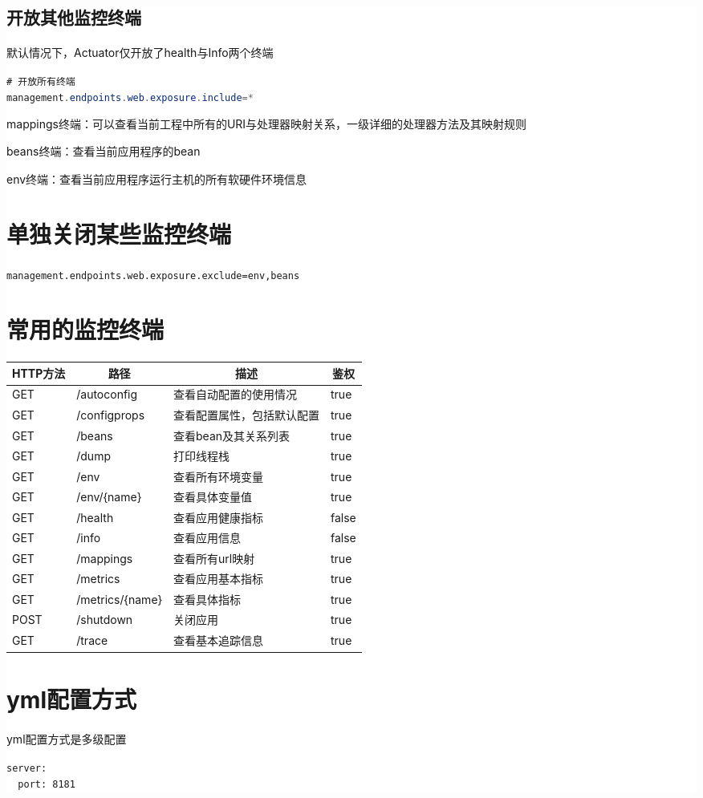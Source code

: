 ## 开放其他监控终端

默认情况下，Actuator仅开放了health与Info两个终端

```java
# 开放所有终端
management.endpoints.web.exposure.include=*
```

mappings终端：可以查看当前工程中所有的URI与处理器映射关系，一级详细的处理器方法及其映射规则

beans终端：查看当前应用程序的bean

env终端：查看当前应用程序运行主机的所有软硬件环境信息

# 单独关闭某些监控终端

```
management.endpoints.web.exposure.exclude=env,beans
```

# 常用的监控终端

|HTTP方法	|路径|	描述	|鉴权|
|--|--|--|--|
|GET|	/autoconfig|	查看自动配置的使用情况|	true|
|GET|	/configprops|	查看配置属性，包括默认配置|	true|
|GET|	/beans|	查看bean及其关系列表	|true|
|GET|	/dump	|打印线程栈	|true|
|GET|	/env	|查看所有环境变量|	true|
|GET|	/env/{name}	|查看具体变量值	|true|
|GET|	/health	|查看应用健康指标	|false|
|GET|	/info	|查看应用信息	|false|
|GET|	/mappings|	查看所有url映射	|true|
|GET|	/metrics|	查看应用基本指标|	true|
|GET|	/metrics/{name}|	查看具体指标|	true|
|POST|	/shutdown	|关闭应用	|true|
|GET|	/trace	|查看基本追踪信息	|true|

# yml配置方式

yml配置方式是多级配置
```
server:
  port: 8181
```
